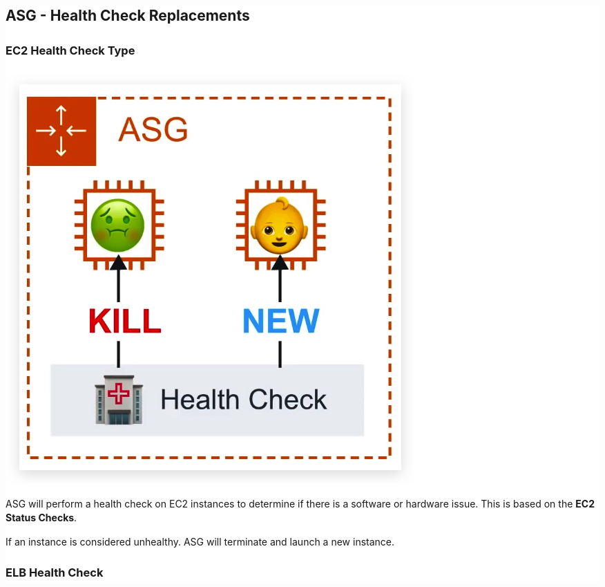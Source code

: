## ASG - Health Check Replacements

### EC2 Health Check Type

![039](./assets/039.jpg)

ASG will perform a health check on EC2 instances to determine if there is a software or hardware issue. This is based on the **EC2 Status Checks**.

If an instance is considered unhealthy. ASG will terminate and launch a new instance.

### ELB Health Check
